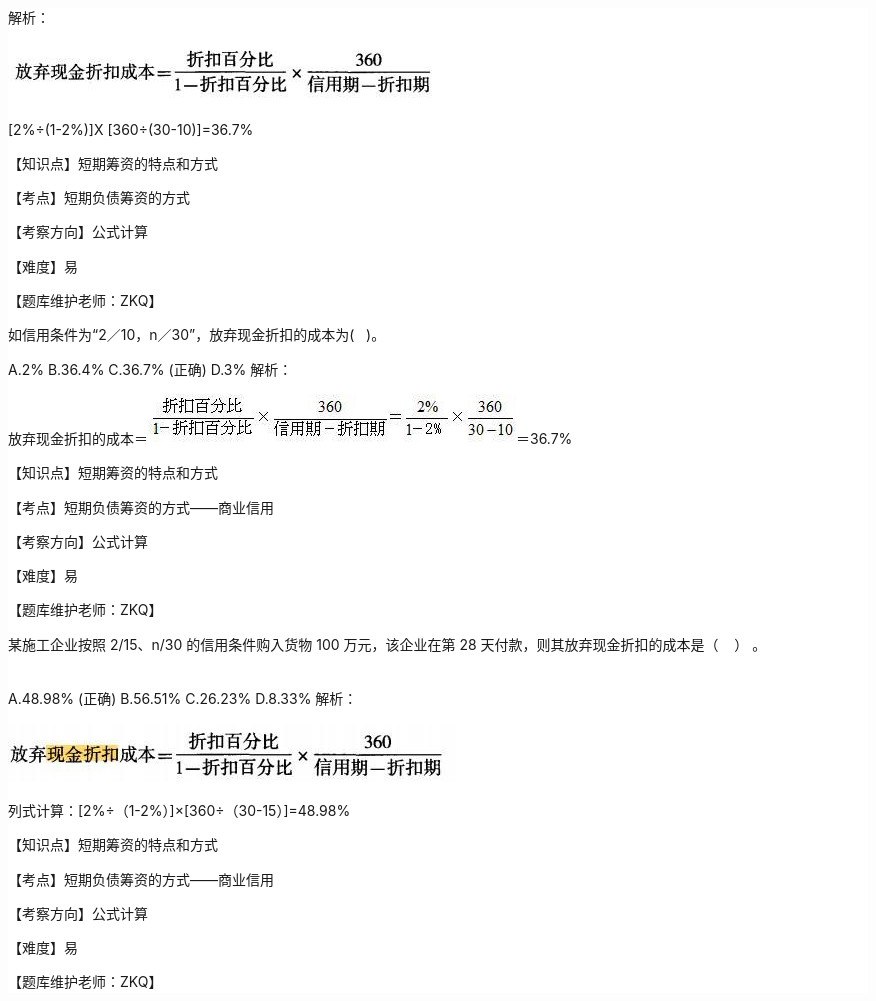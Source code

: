解析：<p><img src="../一、短期筹资的特点和方式_images/6377475502726879327962592.jpg" alt="Dingtalk_20211210174255.jpg"/></p><p>[2%÷(1-2%)]X [360÷(30-10)]=36.7%</p><p>【知识点】短期筹资的特点和方式</p><p>【考点】短期负债筹资的方式</p><p>【考察方向】公式计算</p><p>【难度】易</p><p>【题库维护老师：ZKQ】</p>
<p>如信用条件为“2／10，n／30”，放弃现金折扣的成本为( &nbsp; )。</p>
A.2%
B.36.4%
C.36.7%  (正确)
D.3%
解析：<p>放弃现金折扣的成本＝<img src="../一、短期筹资的特点和方式_images/6377025885651419135502659.jpg" title="004301.jpg" data-catchresult="img_catchSuccess"/>＝36.7%</p><p>【知识点】短期筹资的特点和方式</p><p>【考点】短期负债筹资的方式——商业信用</p><p>【考察方向】公式计算</p><p>【难度】易</p><p>【题库维护老师：ZKQ】</p>
<p>某施工企业按照 2/15、n/30 的信用条件购入货物 100 万元，该企业在第 28 天付款，则其放弃现金折扣的成本是（ &nbsp; &nbsp;） 。 &nbsp; &nbsp; &nbsp; &nbsp; &nbsp; &nbsp; &nbsp; &nbsp; &nbsp; &nbsp; &nbsp; &nbsp; &nbsp; &nbsp; &nbsp; &nbsp;</p>
A.48.98%  (正确)
B.56.51%
C.26.23%
D.8.33%
解析：<p><img src="../一、短期筹资的特点和方式_images/6377025958254871811848568.jpg" alt="Dingtalk_20211019165002.jpg"/></p><p>列式计算：[2%÷（1-2%）]×[360÷（30-15）]=48.98%</p><p>【知识点】短期筹资的特点和方式</p><p>【考点】短期负债筹资的方式——商业信用</p><p>【考察方向】公式计算</p><p>【难度】易</p><p>【题库维护老师：ZKQ】</p>
